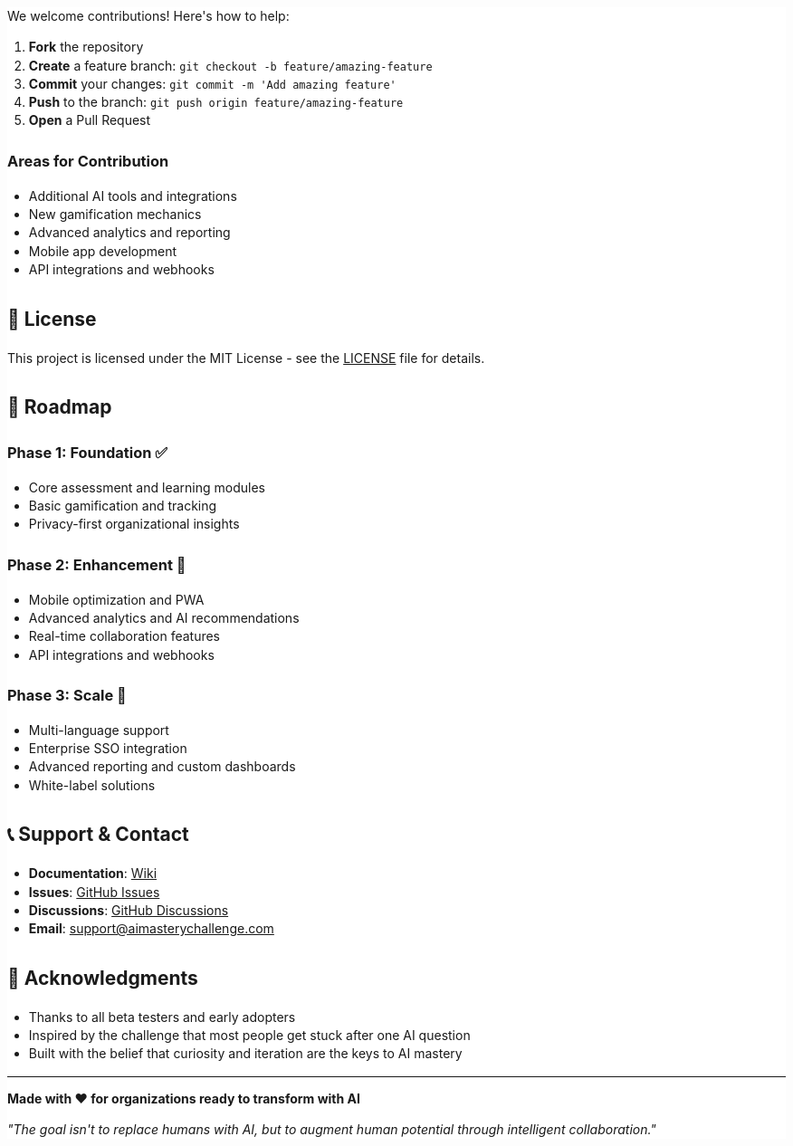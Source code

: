 We welcome contributions! Here's how to help:

1. **Fork** the repository
2. **Create** a feature branch: `git checkout -b feature/amazing-feature`
3. **Commit** your changes: `git commit -m 'Add amazing feature'`
4. **Push** to the branch: `git push origin feature/amazing-feature`
5. **Open** a Pull Request

### **Areas for Contribution**
- Additional AI tools and integrations
- New gamification mechanics
- Advanced analytics and reporting
- Mobile app development
- API integrations and webhooks

## 📝 **License**

This project is licensed under the MIT License - see the [LICENSE](LICENSE) file for details.

## 🚀 **Roadmap**

### **Phase 1: Foundation** ✅
- Core assessment and learning modules
- Basic gamification and tracking
- Privacy-first organizational insights

### **Phase 2: Enhancement** 🔄
- Mobile optimization and PWA
- Advanced analytics and AI recommendations
- Real-time collaboration features
- API integrations and webhooks

### **Phase 3: Scale** 📅
- Multi-language support
- Enterprise SSO integration
- Advanced reporting and custom dashboards
- White-label solutions

## 📞 **Support & Contact**

- **Documentation**: [Wiki](../../wiki)
- **Issues**: [GitHub Issues](../../issues)
- **Discussions**: [GitHub Discussions](../../discussions)
- **Email**: support@aimasterychallenge.com

## 🌟 **Acknowledgments**

- Thanks to all beta testers and early adopters
- Inspired by the challenge that most people get stuck after one AI question
- Built with the belief that curiosity and iteration are the keys to AI mastery

---

**Made with ❤️ for organizations ready to transform with AI**

*"The goal isn't to replace humans with AI, but to augment human potential through intelligent collaboration."*